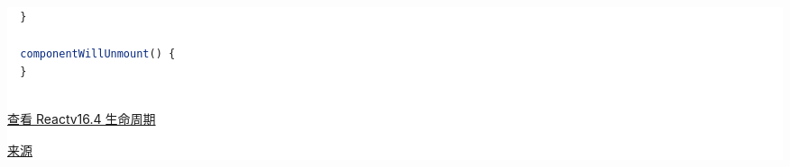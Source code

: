 ```js
  }

  componentWillUnmount() {
  }



```

[查看 Reactv16.4 生命周期](http://projects.wojtekmaj.pl/react-lifecycle-methods-diagram/)

[来源](https://juejin.im/post/5b6f1800f265da282d45a79a)
